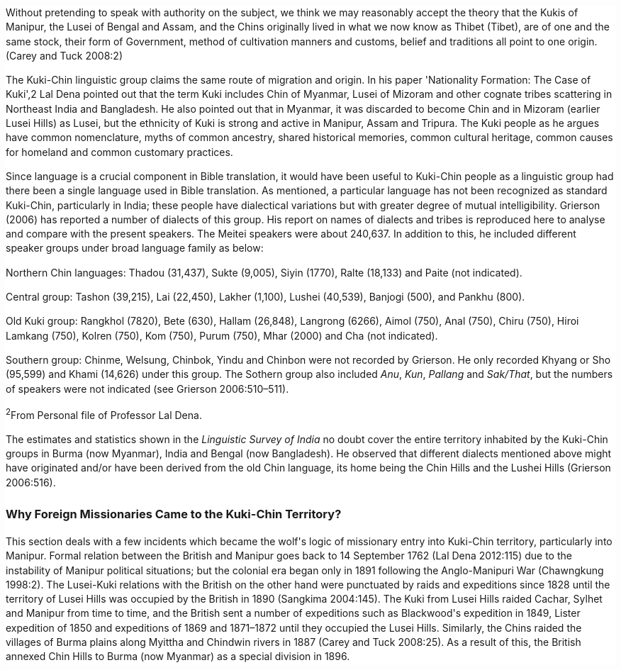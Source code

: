 Without pretending to speak with authority on the subject, we think we may reasonably accept the theory that the Kukis of Manipur, the Lusei of Bengal and Assam, and the Chins originally lived in what we now know as Thibet (Tibet), are of one and the same stock, their form of Government, method of cultivation manners and customs, belief and traditions all point to one origin. (Carey and Tuck 2008:2)

The Kuki-Chin linguistic group claims the same route of migration and origin. In his paper 'Nationality Formation: The Case of Kuki',2 Lal Dena pointed out that the term Kuki includes Chin of Myanmar, Lusei of Mizoram and other cognate tribes scattering in Northeast India and Bangladesh. He also pointed out that in Myanmar, it was discarded to become Chin and in Mizoram (earlier Lusei Hills) as Lusei, but the ethnicity of Kuki is strong and active in Manipur, Assam and Tripura. The Kuki people as he argues have common nomenclature, myths of common ancestry, shared historical memories, common cultural heritage, common causes for homeland and common customary practices.

Since language is a crucial component in Bible translation, it would have been useful to Kuki-Chin people as a linguistic group had there been a single language used in Bible translation. As mentioned, a particular language has not been recognized as standard Kuki-Chin, particularly in India; these people have dialectical variations but with greater degree of mutual intelligibility. Grierson (2006) has reported a number of dialects of this group. His report on names of dialects and tribes is reproduced here to analyse and compare with the present speakers. The Meitei speakers were about 240,637. In addition to this, he included different speaker groups under broad language family as below:

Northern Chin languages: Thadou (31,437), Sukte (9,005), Siyin (1770), Ralte (18,133) and Paite (not indicated).

Central group: Tashon (39,215), Lai (22,450), Lakher (1,100), Lushei (40,539), Banjogi (500), and Pankhu (800).

Old Kuki group: Rangkhol (7820), Bete (630), Hallam (26,848), Langrong (6266), Aimol (750), Anal (750), Chiru (750), Hiroi Lamkang (750), Kolren (750), Kom (750), Purum (750), Mhar (2000) and Cha (not indicated).

Southern group: Chinme, Welsung, Chinbok, Yindu and Chinbon were not recorded by Grierson. He only recorded Khyang or Sho (95,599) and Khami (14,626) under this group. The Sothern group also included *Anu*, *Kun*, *Pallang* and *Sak/That*, but the numbers of speakers were not indicated (see Grierson 2006:510–511).

<sup>2</sup>From Personal file of Professor Lal Dena.

The estimates and statistics shown in the *Linguistic Survey of India* no doubt cover the entire territory inhabited by the Kuki-Chin groups in Burma (now Myanmar), India and Bengal (now Bangladesh). He observed that different dialects mentioned above might have originated and/or have been derived from the old Chin language, its home being the Chin Hills and the Lushei Hills (Grierson 2006:516).

### **Why Foreign Missionaries Came to the Kuki-Chin Territory?**

This section deals with a few incidents which became the wolf's logic of missionary entry into Kuki-Chin territory, particularly into Manipur. Formal relation between the British and Manipur goes back to 14 September 1762 (Lal Dena 2012:115) due to the instability of Manipur political situations; but the colonial era began only in 1891 following the Anglo-Manipuri War (Chawngkung 1998:2). The Lusei-Kuki relations with the British on the other hand were punctuated by raids and expeditions since 1828 until the territory of Lusei Hills was occupied by the British in 1890 (Sangkima 2004:145). The Kuki from Lusei Hills raided Cachar, Sylhet and Manipur from time to time, and the British sent a number of expeditions such as Blackwood's expedition in 1849, Lister expedition of 1850 and expeditions of 1869 and 1871–1872 until they occupied the Lusei Hills. Similarly, the Chins raided the villages of Burma plains along Myittha and Chindwin rivers in 1887 (Carey and Tuck 2008:25). As a result of this, the British annexed Chin Hills to Burma (now Myanmar) as a special division in 1896.
